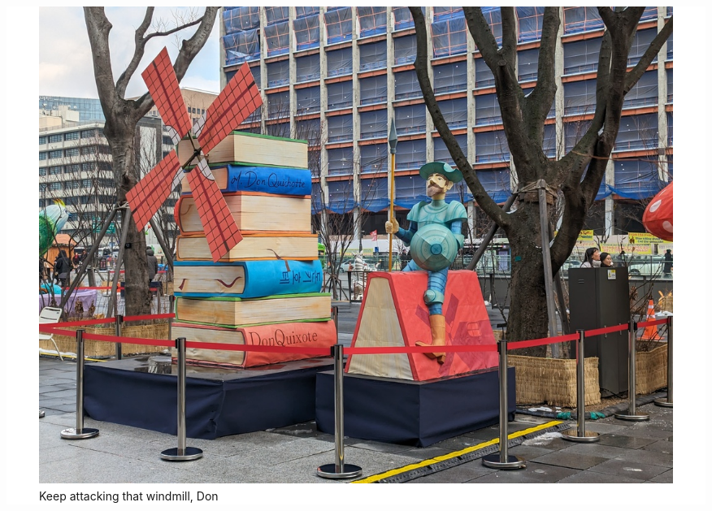 <figure><img src="seoul/wandering/quixote.jpg" /><figcaption>Keep attacking that windmill, Don</figcaption></figure>
